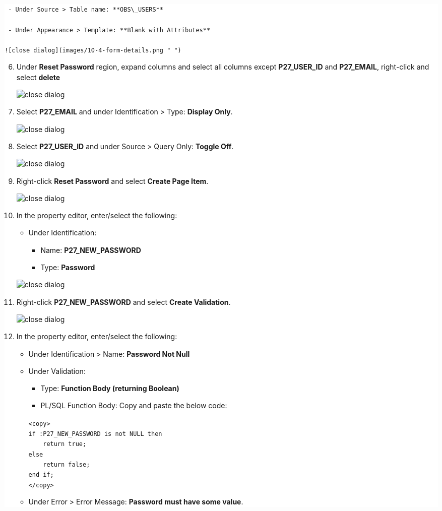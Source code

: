      - Under Source > Table name: **OBS\_USERS**

     - Under Appearance > Template: **Blank with Attributes**

    ![close dialog](images/10-4-form-details.png " ")

6. Under **Reset Password** region, expand columns and select all columns except **P27\_USER\_ID** and **P27\_EMAIL**, right-click and select **delete**

    ![close dialog](images/10-4-delete.png " ")

7. Select **P27_EMAIL** and under Identification > Type: **Display Only**.

    ![close dialog](images/10-4-email.png " ")

8. Select **P27\_USER\_ID** and under Source > Query Only: **Toggle Off**.

    ![close dialog](images/10-4-userid.png " ")

9. Right-click **Reset Password** and select **Create Page Item**.

    ![close dialog](images/10-4-page-item.png " ")

10. In the property editor, enter/select the following:

    - Under Identification:

        - Name: **P27\_NEW\_PASSWORD**

        - Type: **Password**

    ![close dialog](images/10-4-new-pass.png " ")

11. Right-click **P27\_NEW\_PASSWORD** and select **Create  Validation**.

    ![close dialog](images/10-4-new-pass-val.png " ")

12. In the property editor, enter/select the following:

    - Under Identification > Name: **Password Not Null**

    - Under Validation:

        - Type: **Function Body (returning Boolean)**

        - PL/SQL Function Body: Copy and paste the below code:

        ```
        <copy>
        if :P27_NEW_PASSWORD is not NULL then
            return true;
        else
            return false;
        end if;
        </copy>
        ```

     - Under Error > Error Message: **Password must have some value**.
